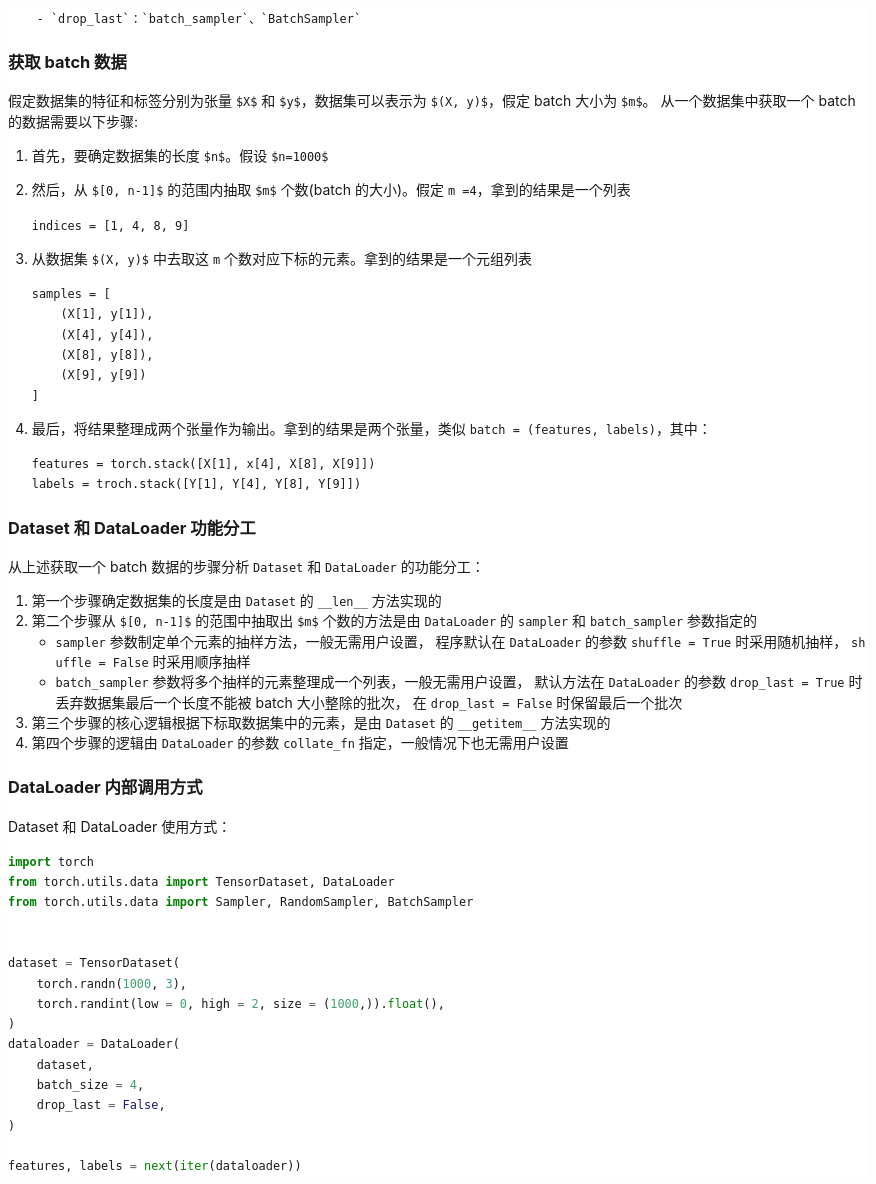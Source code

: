         - `drop_last`：`batch_sampler`、`BatchSampler`

### 获取 batch 数据

假定数据集的特征和标签分别为张量 `$X$` 和 `$y$`，数据集可以表示为 `$(X, y)$`，假定 batch 大小为 `$m$`。
从一个数据集中获取一个 batch 的数据需要以下步骤:

1. 首先，要确定数据集的长度 `$n$`。假设 `$n=1000$`
2. 然后，从 `$[0, n-1]$` 的范围内抽取 `$m$` 个数(batch 的大小)。假定 `m =4`，拿到的结果是一个列表

    ```
    indices = [1, 4, 8, 9]
    ```

3. 从数据集 `$(X, y)$` 中去取这 `m` 个数对应下标的元素。拿到的结果是一个元组列表

    ```
    samples = [
        (X[1], y[1]), 
        (X[4], y[4]), 
        (X[8], y[8]), 
        (X[9], y[9])
    ]
    ```

4. 最后，将结果整理成两个张量作为输出。拿到的结果是两个张量，类似 `batch = (features, labels)`，其中：

    ```
    features = torch.stack([X[1], x[4], X[8], X[9]])
    labels = troch.stack([Y[1], Y[4], Y[8], Y[9]])
    ```

### Dataset 和 DataLoader 功能分工

从上述获取一个 batch 数据的步骤分析 `Dataset` 和 `DataLoader` 的功能分工：

1. 第一个步骤确定数据集的长度是由 `Dataset` 的 `__len__` 方法实现的
2. 第二个步骤从 `$[0, n-1]$` 的范围中抽取出 `$m$` 个数的方法是由 `DataLoader` 的 `sampler` 和 `batch_sampler` 参数指定的
    - `sampler` 参数制定单个元素的抽样方法，一般无需用户设置，
      程序默认在 `DataLoader` 的参数 `shuffle = True` 时采用随机抽样，
      `shuffle = False` 时采用顺序抽样
    - `batch_sampler` 参数将多个抽样的元素整理成一个列表，一般无需用户设置，
      默认方法在 `DataLoader` 的参数 `drop_last = True` 时丢弃数据集最后一个长度不能被 batch 大小整除的批次，
      在 `drop_last = False` 时保留最后一个批次
3. 第三个步骤的核心逻辑根据下标取数据集中的元素，是由 `Dataset` 的 `__getitem__` 方法实现的
4. 第四个步骤的逻辑由 `DataLoader` 的参数 `collate_fn` 指定，一般情况下也无需用户设置

### DataLoader 内部调用方式

Dataset 和 DataLoader 使用方式：

```python
import torch
from torch.utils.data import TensorDataset, DataLoader
from torch.utils.data import Sampler, RandomSampler, BatchSampler


dataset = TensorDataset(
    torch.randn(1000, 3),
    torch.randint(low = 0, high = 2, size = (1000,)).float(),
)
dataloader = DataLoader(
    dataset,
    batch_size = 4,
    drop_last = False,
)

features, labels = next(iter(dataloader))
```